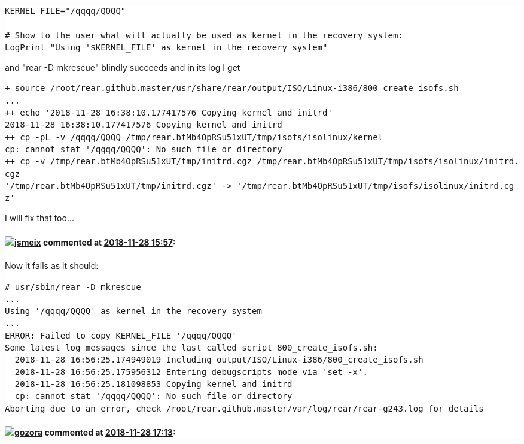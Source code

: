 <pre>
KERNEL_FILE="/qqqq/QQQQ"

# Show to the user what will actually be used as kernel in the recovery system:
LogPrint "Using '$KERNEL_FILE' as kernel in the recovery system"
</pre>

and "rear -D mkrescue" blindly succeeds and in its log I get

<pre>
+ source /root/rear.github.master/usr/share/rear/output/ISO/Linux-i386/800_create_isofs.sh
...
++ echo '2018-11-28 16:38:10.177417576 Copying kernel and initrd'
2018-11-28 16:38:10.177417576 Copying kernel and initrd
++ cp -pL -v /qqqq/QQQQ /tmp/rear.btMb4OpRSu51xUT/tmp/isofs/isolinux/kernel
cp: cannot stat '/qqqq/QQQQ': No such file or directory
++ cp -v /tmp/rear.btMb4OpRSu51xUT/tmp/initrd.cgz /tmp/rear.btMb4OpRSu51xUT/tmp/isofs/isolinux/initrd.cgz
'/tmp/rear.btMb4OpRSu51xUT/tmp/initrd.cgz' -> '/tmp/rear.btMb4OpRSu51xUT/tmp/isofs/isolinux/initrd.cgz'
</pre>

I will fix that too...

#### <img src="https://avatars.githubusercontent.com/u/1788608?u=925fc54e2ce01551392622446ece427f51e2f0ce&v=4" width="50">[jsmeix](https://github.com/jsmeix) commented at [2018-11-28 15:57](https://github.com/rear/rear/pull/1985#issuecomment-442498812):

Now it fails as it should:

<pre>
# usr/sbin/rear -D mkrescue
...
Using '/qqqq/QQQQ' as kernel in the recovery system
...
ERROR: Failed to copy KERNEL_FILE '/qqqq/QQQQ'
Some latest log messages since the last called script 800_create_isofs.sh:
  2018-11-28 16:56:25.174949019 Including output/ISO/Linux-i386/800_create_isofs.sh
  2018-11-28 16:56:25.175956312 Entering debugscripts mode via 'set -x'.
  2018-11-28 16:56:25.181098853 Copying kernel and initrd
  cp: cannot stat '/qqqq/QQQQ': No such file or directory
Aborting due to an error, check /root/rear.github.master/var/log/rear/rear-g243.log for details
</pre>

#### <img src="https://avatars.githubusercontent.com/u/12116358?u=1c5ba9dcee5ca3082f03029a7fbe647efd30eb49&v=4" width="50">[gozora](https://github.com/gozora) commented at [2018-11-28 17:13](https://github.com/rear/rear/pull/1985#issuecomment-442527988):
